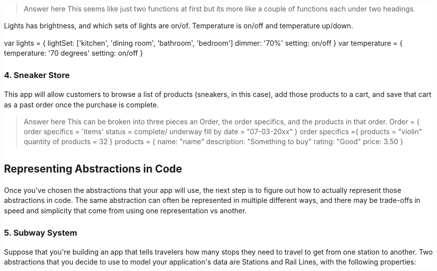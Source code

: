 > Answer here
This seems like just two functions at first but its more like a couple of functions each under two headings.

Lights has brightness, and which sets of lights are on/of.
Temperature is on/off and temperature up/down.

var  lights = {
  lightSet: ['kitchen', 'dining room', 'bathroom', 'bedroom']
  dimmer: '70%'
  setting: on/off
}
var temperature = {
  temperature: '70 degrees'
  setting: on/off
}



### 4. Sneaker Store

This app will allow customers to browse a list of products (sneakers, in this
case), add those products to a cart, and save that cart as a past order once the
purchase is complete.

> Answer here
This can be broken into three pieces an Order, the order specifics, and the products in that order.
Order = {
  order specifics = 'items'
  status = complete/ underway
  fill by date = "07-03-20xx"
}
order specifics ={
  products = "violin"
  quantity of products = 32 
}
products = {
  name: "name"
  description: "Something to buy"
  rating: "Good"
  price: 3.50
}

## Representing Abstractions in Code

Once you've chosen the abstractions that your app will use, the next step is to
figure out how to actually represent those abstractions in code. The same
abstraction can often be represented in multiple different ways, and there may
be trade-offs in speed and simplicity that come from using one representation
vs another.

### 5. Subway System

Suppose that you're building an app that tells travelers how many stops they
need to travel to get from one station to another. Two abstractions that you
decide to use to model your application's data are Stations and Rail Lines, with
the following properties:
